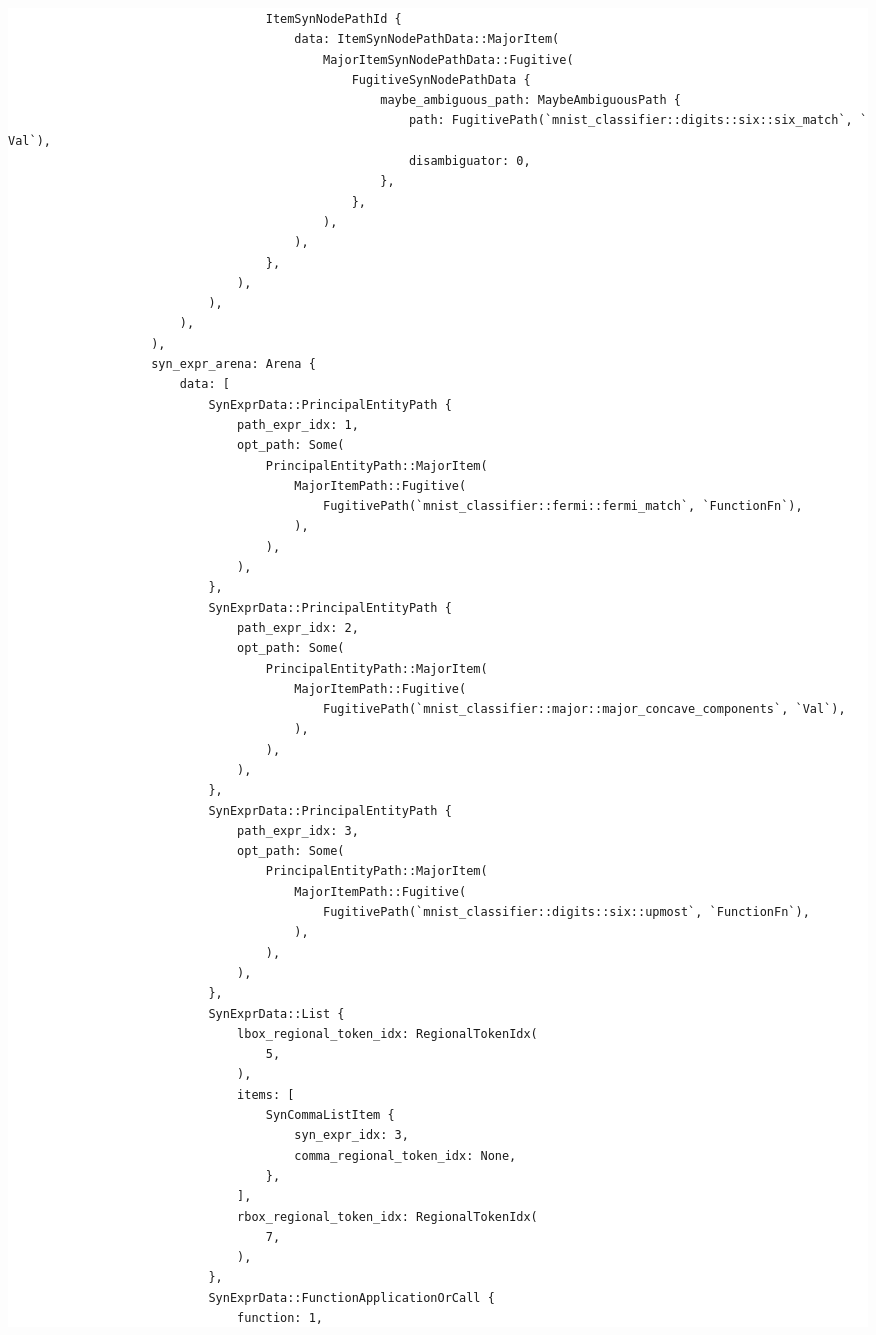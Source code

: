                                         ItemSynNodePathId {
                                            data: ItemSynNodePathData::MajorItem(
                                                MajorItemSynNodePathData::Fugitive(
                                                    FugitiveSynNodePathData {
                                                        maybe_ambiguous_path: MaybeAmbiguousPath {
                                                            path: FugitivePath(`mnist_classifier::digits::six::six_match`, `Val`),
                                                            disambiguator: 0,
                                                        },
                                                    },
                                                ),
                                            ),
                                        },
                                    ),
                                ),
                            ),
                        ),
                        syn_expr_arena: Arena {
                            data: [
                                SynExprData::PrincipalEntityPath {
                                    path_expr_idx: 1,
                                    opt_path: Some(
                                        PrincipalEntityPath::MajorItem(
                                            MajorItemPath::Fugitive(
                                                FugitivePath(`mnist_classifier::fermi::fermi_match`, `FunctionFn`),
                                            ),
                                        ),
                                    ),
                                },
                                SynExprData::PrincipalEntityPath {
                                    path_expr_idx: 2,
                                    opt_path: Some(
                                        PrincipalEntityPath::MajorItem(
                                            MajorItemPath::Fugitive(
                                                FugitivePath(`mnist_classifier::major::major_concave_components`, `Val`),
                                            ),
                                        ),
                                    ),
                                },
                                SynExprData::PrincipalEntityPath {
                                    path_expr_idx: 3,
                                    opt_path: Some(
                                        PrincipalEntityPath::MajorItem(
                                            MajorItemPath::Fugitive(
                                                FugitivePath(`mnist_classifier::digits::six::upmost`, `FunctionFn`),
                                            ),
                                        ),
                                    ),
                                },
                                SynExprData::List {
                                    lbox_regional_token_idx: RegionalTokenIdx(
                                        5,
                                    ),
                                    items: [
                                        SynCommaListItem {
                                            syn_expr_idx: 3,
                                            comma_regional_token_idx: None,
                                        },
                                    ],
                                    rbox_regional_token_idx: RegionalTokenIdx(
                                        7,
                                    ),
                                },
                                SynExprData::FunctionApplicationOrCall {
                                    function: 1,